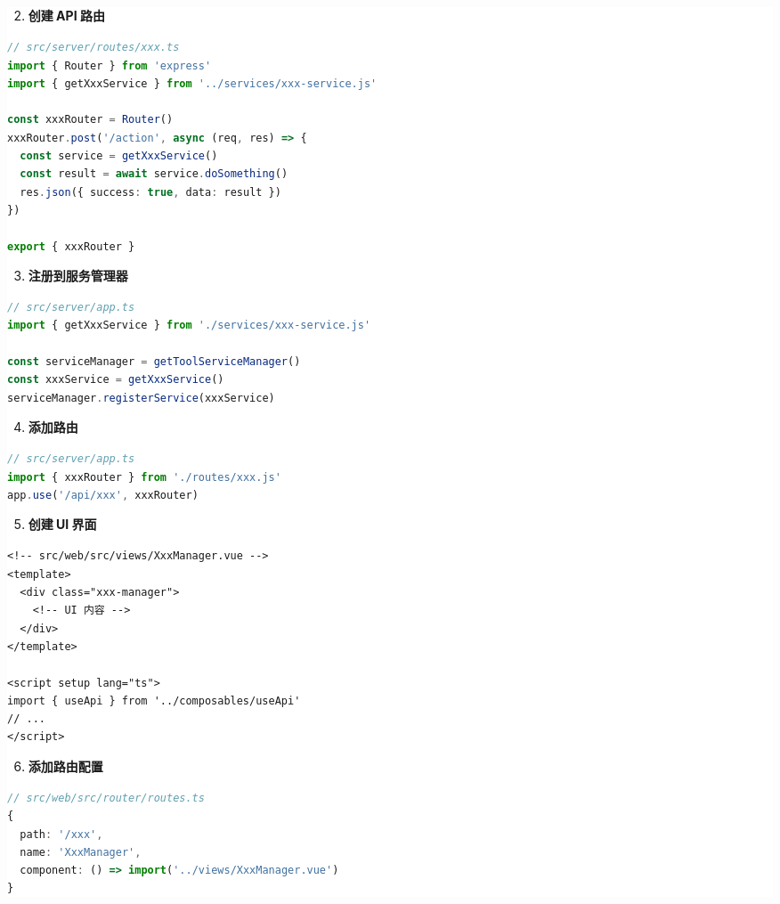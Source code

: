 2. **创建 API 路由**
```typescript
// src/server/routes/xxx.ts
import { Router } from 'express'
import { getXxxService } from '../services/xxx-service.js'

const xxxRouter = Router()
xxxRouter.post('/action', async (req, res) => {
  const service = getXxxService()
  const result = await service.doSomething()
  res.json({ success: true, data: result })
})

export { xxxRouter }
```

3. **注册到服务管理器**
```typescript
// src/server/app.ts
import { getXxxService } from './services/xxx-service.js'

const serviceManager = getToolServiceManager()
const xxxService = getXxxService()
serviceManager.registerService(xxxService)
```

4. **添加路由**
```typescript
// src/server/app.ts
import { xxxRouter } from './routes/xxx.js'
app.use('/api/xxx', xxxRouter)
```

5. **创建 UI 界面**
```vue
<!-- src/web/src/views/XxxManager.vue -->
<template>
  <div class="xxx-manager">
    <!-- UI 内容 -->
  </div>
</template>

<script setup lang="ts">
import { useApi } from '../composables/useApi'
// ...
</script>
```

6. **添加路由配置**
```typescript
// src/web/src/router/routes.ts
{
  path: '/xxx',
  name: 'XxxManager',
  component: () => import('../views/XxxManager.vue')
}
```
